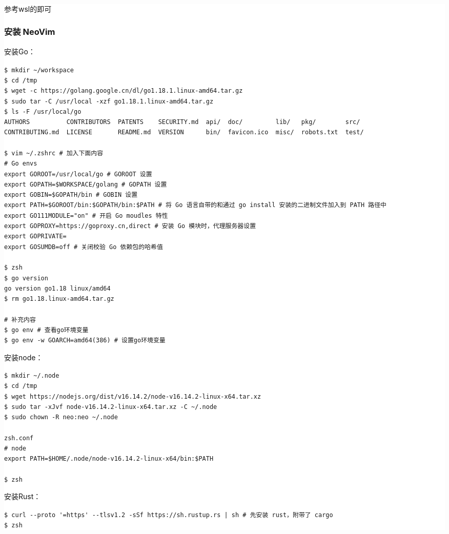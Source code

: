 参考wsl的即可

### 安装 NeoVim

安装Go：

    $ mkdir ~/workspace
    $ cd /tmp
    $ wget -c https://golang.google.cn/dl/go1.18.1.linux-amd64.tar.gz
    $ sudo tar -C /usr/local -xzf go1.18.1.linux-amd64.tar.gz
    $ ls -F /usr/local/go
    AUTHORS          CONTRIBUTORS  PATENTS    SECURITY.md  api/  doc/         lib/   pkg/        src/
    CONTRIBUTING.md  LICENSE       README.md  VERSION      bin/  favicon.ico  misc/  robots.txt  test/

    $ vim ~/.zshrc # 加入下面内容
    # Go envs
    export GOROOT=/usr/local/go # GOROOT 设置
    export GOPATH=$WORKSPACE/golang # GOPATH 设置
    export GOBIN=$GOPATH/bin # GOBIN 设置
    export PATH=$GOROOT/bin:$GOPATH/bin:$PATH # 将 Go 语言自带的和通过 go install 安装的二进制文件加入到 PATH 路径中
    export GO111MODULE="on" # 开启 Go moudles 特性
    export GOPROXY=https://goproxy.cn,direct # 安装 Go 模块时，代理服务器设置
    export GOPRIVATE=
    export GOSUMDB=off # 关闭校验 Go 依赖包的哈希值

    $ zsh
    $ go version
    go version go1.18 linux/amd64
    $ rm go1.18.linux-amd64.tar.gz

    # 补充内容
    $ go env # 查看go环境变量
    $ go env -w GOARCH=amd64(386) # 设置go环境变量

安装node：
    
    $ mkdir ~/.node
    $ cd /tmp
    $ wget https://nodejs.org/dist/v16.14.2/node-v16.14.2-linux-x64.tar.xz 
    $ sudo tar -xJvf node-v16.14.2-linux-x64.tar.xz -C ~/.node
    $ sudo chown -R neo:neo ~/.node

    zsh.conf
    # node
    export PATH=$HOME/.node/node-v16.14.2-linux-x64/bin:$PATH

    $ zsh

安装Rust：

    $ curl --proto '=https' --tlsv1.2 -sSf https://sh.rustup.rs | sh # 先安装 rust，附带了 cargo
    $ zsh
